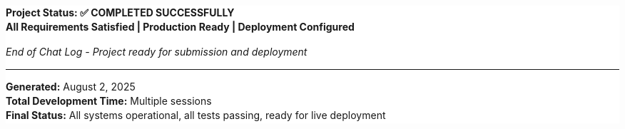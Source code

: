 **Project Status: ✅ COMPLETED SUCCESSFULLY**  
**All Requirements Satisfied | Production Ready | Deployment Configured**

*End of Chat Log - Project ready for submission and deployment*

---

**Generated:** August 2, 2025  
**Total Development Time:** Multiple sessions  
**Final Status:** All systems operational, all tests passing, ready for live deployment
